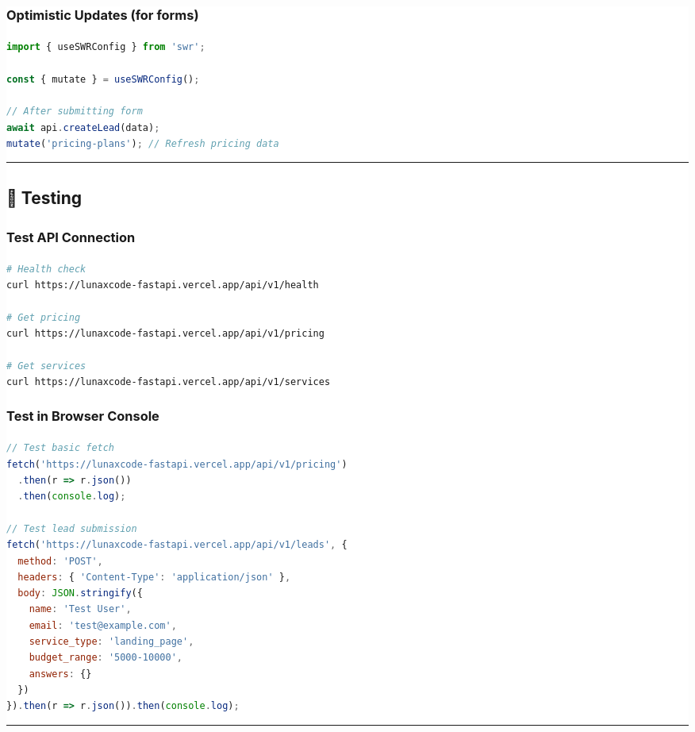 ### Optimistic Updates (for forms)

```typescript
import { useSWRConfig } from 'swr';

const { mutate } = useSWRConfig();

// After submitting form
await api.createLead(data);
mutate('pricing-plans'); // Refresh pricing data
```

---

## 🧪 Testing

### Test API Connection

```bash
# Health check
curl https://lunaxcode-fastapi.vercel.app/api/v1/health

# Get pricing
curl https://lunaxcode-fastapi.vercel.app/api/v1/pricing

# Get services
curl https://lunaxcode-fastapi.vercel.app/api/v1/services
```

### Test in Browser Console

```javascript
// Test basic fetch
fetch('https://lunaxcode-fastapi.vercel.app/api/v1/pricing')
  .then(r => r.json())
  .then(console.log);

// Test lead submission
fetch('https://lunaxcode-fastapi.vercel.app/api/v1/leads', {
  method: 'POST',
  headers: { 'Content-Type': 'application/json' },
  body: JSON.stringify({
    name: 'Test User',
    email: 'test@example.com',
    service_type: 'landing_page',
    budget_range: '5000-10000',
    answers: {}
  })
}).then(r => r.json()).then(console.log);
```

---

